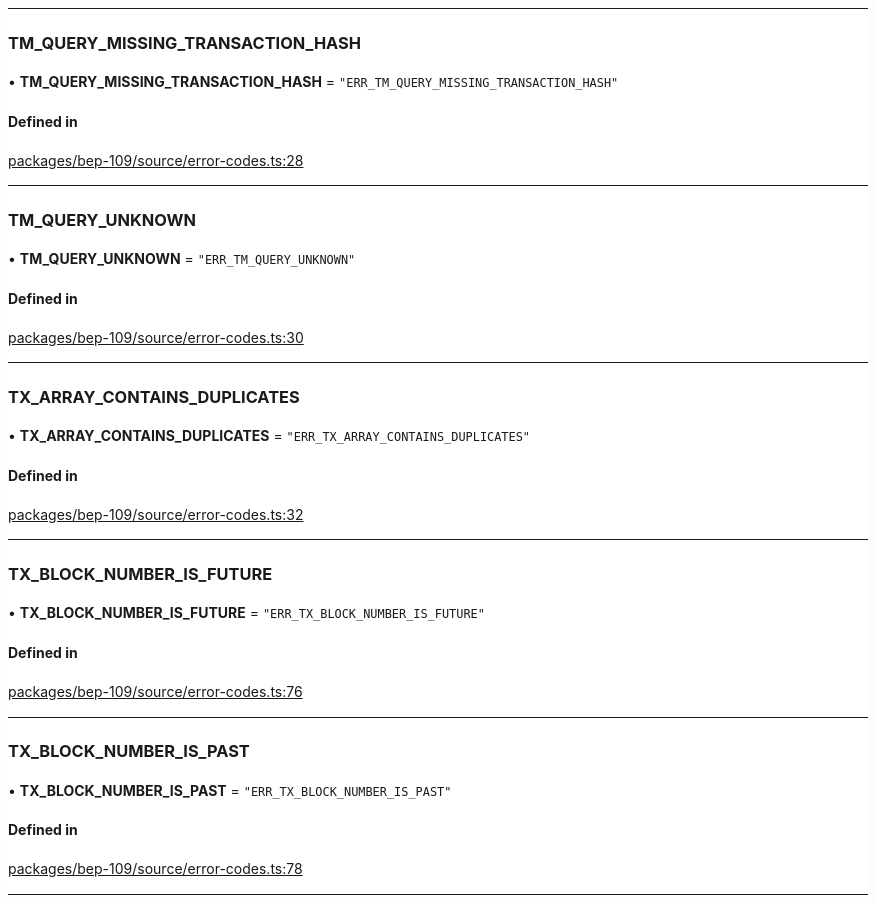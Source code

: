 ___

### TM\_QUERY\_MISSING\_TRANSACTION\_HASH

• **TM\_QUERY\_MISSING\_TRANSACTION\_HASH** = ``"ERR_TM_QUERY_MISSING_TRANSACTION_HASH"``

#### Defined in

[packages/bep-109/source/error-codes.ts:28](https://github.com/bearmint/bearmint/blob/main/packages/bep-109/source/error-codes.ts#L28)

___

### TM\_QUERY\_UNKNOWN

• **TM\_QUERY\_UNKNOWN** = ``"ERR_TM_QUERY_UNKNOWN"``

#### Defined in

[packages/bep-109/source/error-codes.ts:30](https://github.com/bearmint/bearmint/blob/main/packages/bep-109/source/error-codes.ts#L30)

___

### TX\_ARRAY\_CONTAINS\_DUPLICATES

• **TX\_ARRAY\_CONTAINS\_DUPLICATES** = ``"ERR_TX_ARRAY_CONTAINS_DUPLICATES"``

#### Defined in

[packages/bep-109/source/error-codes.ts:32](https://github.com/bearmint/bearmint/blob/main/packages/bep-109/source/error-codes.ts#L32)

___

### TX\_BLOCK\_NUMBER\_IS\_FUTURE

• **TX\_BLOCK\_NUMBER\_IS\_FUTURE** = ``"ERR_TX_BLOCK_NUMBER_IS_FUTURE"``

#### Defined in

[packages/bep-109/source/error-codes.ts:76](https://github.com/bearmint/bearmint/blob/main/packages/bep-109/source/error-codes.ts#L76)

___

### TX\_BLOCK\_NUMBER\_IS\_PAST

• **TX\_BLOCK\_NUMBER\_IS\_PAST** = ``"ERR_TX_BLOCK_NUMBER_IS_PAST"``

#### Defined in

[packages/bep-109/source/error-codes.ts:78](https://github.com/bearmint/bearmint/blob/main/packages/bep-109/source/error-codes.ts#L78)

___
